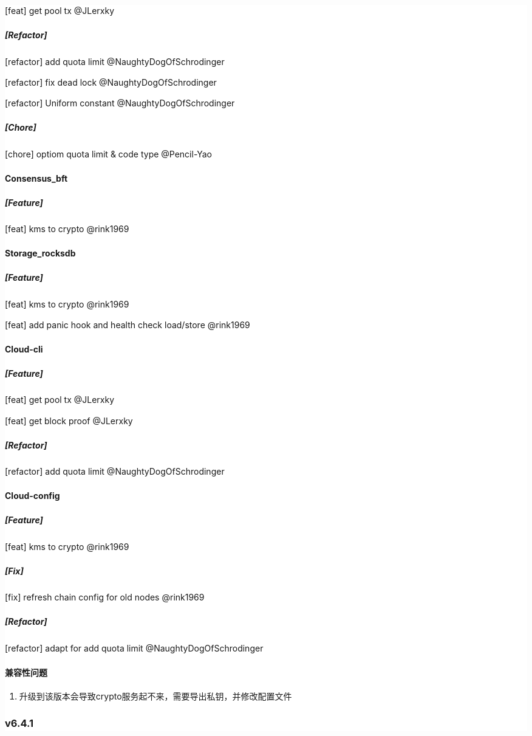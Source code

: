 [feat] get pool tx @JLerxky

##### [Refactor]

[refactor] add quota limit @NaughtyDogOfSchrodinger

[refactor] fix dead lock @NaughtyDogOfSchrodinger

[refactor] Uniform constant @NaughtyDogOfSchrodinger

##### [Chore]

[chore] optiom quota limit & code type @Pencil-Yao

#### Consensus_bft

##### [Feature]

[feat] kms to crypto @rink1969

#### Storage_rocksdb

##### [Feature]

[feat] kms to crypto @rink1969

[feat] add panic hook and health check load/store @rink1969

#### Cloud-cli

##### [Feature]

[feat] get pool tx @JLerxky

[feat] get block proof  @JLerxky

##### [Refactor]
[refactor] add quota limit  @NaughtyDogOfSchrodinger


#### Cloud-config

##### [Feature]

[feat]  kms to crypto  @rink1969

##### [Fix]

[fix] refresh chain config for old nodes @rink1969


##### [Refactor]

[refactor] adapt for add quota limit @NaughtyDogOfSchrodinger

#### 兼容性问题

1. 升级到该版本会导致crypto服务起不来，需要导出私钥，并修改配置文件

### v6.4.1
